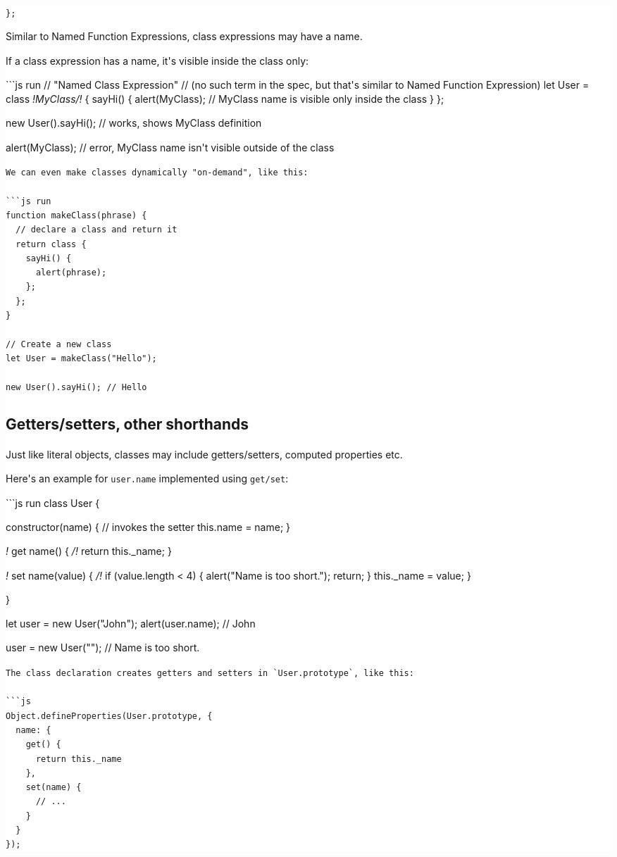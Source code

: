 ```
};
```

Similar to Named Function Expressions, class expressions may have a name.

If a class expression has a name, it's visible inside the class only:

\`\`\`js run // "Named Class Expression" // \(no such term in the spec, but that's similar to Named Function Expression\) let User = class _!_MyClass_/!_ { sayHi\(\) { alert\(MyClass\); // MyClass name is visible only inside the class } };

new User\(\).sayHi\(\); // works, shows MyClass definition

alert\(MyClass\); // error, MyClass name isn't visible outside of the class

```text
We can even make classes dynamically "on-demand", like this:

```js run
function makeClass(phrase) {
  // declare a class and return it
  return class {
    sayHi() {
      alert(phrase);
    };
  };
}

// Create a new class
let User = makeClass("Hello");

new User().sayHi(); // Hello
```

## Getters/setters, other shorthands

Just like literal objects, classes may include getters/setters, computed properties etc.

Here's an example for `user.name` implemented using `get/set`:

\`\`\`js run class User {

constructor\(name\) { // invokes the setter this.name = name; }

_!_ get name\(\) { _/!_ return this.\_name; }

_!_ set name\(value\) { _/!_ if \(value.length &lt; 4\) { alert\("Name is too short."\); return; } this.\_name = value; }

}

let user = new User\("John"\); alert\(user.name\); // John

user = new User\(""\); // Name is too short.

```text
The class declaration creates getters and setters in `User.prototype`, like this:

```js
Object.defineProperties(User.prototype, {
  name: {
    get() {
      return this._name
    },
    set(name) {
      // ...
    }
  }
});
```
